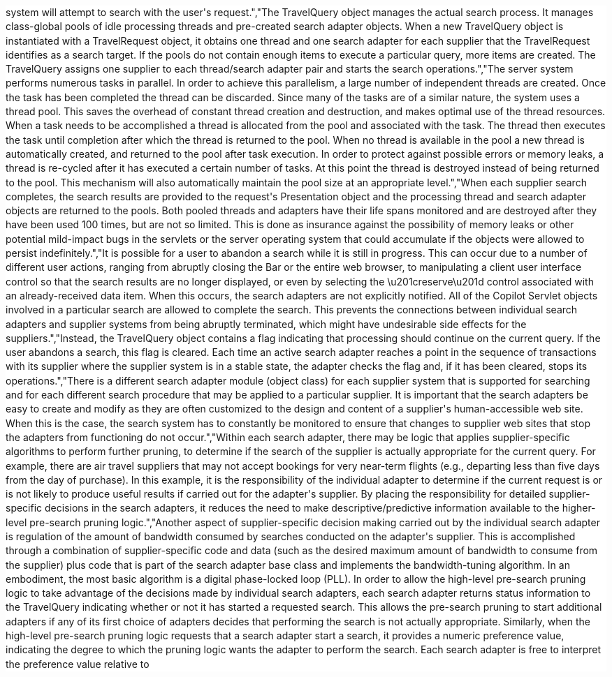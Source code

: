 system will attempt to search with the user's request.","The TravelQuery object manages the actual search process. It manages class-global pools of idle processing threads and pre-created search adapter objects. When a new TravelQuery object is instantiated with a TravelRequest object, it obtains one thread and one search adapter for each supplier that the TravelRequest identifies as a search target. If the pools do not contain enough items to execute a particular query, more items are created. The TravelQuery assigns one supplier to each thread\/search adapter pair and starts the search operations.","The server system performs numerous tasks in parallel. In order to achieve this parallelism, a large number of independent threads are created. Once the task has been completed the thread can be discarded. Since many of the tasks are of a similar nature, the system uses a thread pool. This saves the overhead of constant thread creation and destruction, and makes optimal use of the thread resources. When a task needs to be accomplished a thread is allocated from the pool and associated with the task. The thread then executes the task until completion after which the thread is returned to the pool. When no thread is available in the pool a new thread is automatically created, and returned to the pool after task execution. In order to protect against possible errors or memory leaks, a thread is re-cycled after it has executed a certain number of tasks. At this point the thread is destroyed instead of being returned to the pool. This mechanism will also automatically maintain the pool size at an appropriate level.","When each supplier search completes, the search results are provided to the request's Presentation object and the processing thread and search adapter objects are returned to the pools. Both pooled threads and adapters have their life spans monitored and are destroyed after they have been used 100 times, but are not so limited. This is done as insurance against the possibility of memory leaks or other potential mild-impact bugs in the servlets or the server operating system that could accumulate if the objects were allowed to persist indefinitely.","It is possible for a user to abandon a search while it is still in progress. This can occur due to a number of different user actions, ranging from abruptly closing the Bar or the entire web browser, to manipulating a client user interface control so that the search results are no longer displayed, or even by selecting the \u201creserve\u201d control associated with an already-received data item. When this occurs, the search adapters are not explicitly notified. All of the Copilot Servlet objects involved in a particular search are allowed to complete the search. This prevents the connections between individual search adapters and supplier systems from being abruptly terminated, which might have undesirable side effects for the suppliers.","Instead, the TravelQuery object contains a flag indicating that processing should continue on the current query. If the user abandons a search, this flag is cleared. Each time an active search adapter reaches a point in the sequence of transactions with its supplier where the supplier system is in a stable state, the adapter checks the flag and, if it has been cleared, stops its operations.","There is a different search adapter module (object class) for each supplier system that is supported for searching and for each different search procedure that may be applied to a particular supplier. It is important that the search adapters be easy to create and modify as they are often customized to the design and content of a supplier's human-accessible web site. When this is the case, the search system has to constantly be monitored to ensure that changes to supplier web sites that stop the adapters from functioning do not occur.","Within each search adapter, there may be logic that applies supplier-specific algorithms to perform further pruning, to determine if the search of the supplier is actually appropriate for the current query. For example, there are air travel suppliers that may not accept bookings for very near-term flights (e.g., departing less than five days from the day of purchase). In this example, it is the responsibility of the individual adapter to determine if the current request is or is not likely to produce useful results if carried out for the adapter's supplier. By placing the responsibility for detailed supplier-specific decisions in the search adapters, it reduces the need to make descriptive\/predictive information available to the higher-level pre-search pruning logic.","Another aspect of supplier-specific decision making carried out by the individual search adapter is regulation of the amount of bandwidth consumed by searches conducted on the adapter's supplier. This is accomplished through a combination of supplier-specific code and data (such as the desired maximum amount of bandwidth to consume from the supplier) plus code that is part of the search adapter base class and implements the bandwidth-tuning algorithm. In an embodiment, the most basic algorithm is a digital phase-locked loop (PLL). In order to allow the high-level pre-search pruning logic to take advantage of the decisions made by individual search adapters, each search adapter returns status information to the TravelQuery indicating whether or not it has started a requested search. This allows the pre-search pruning to start additional adapters if any of its first choice of adapters decides that performing the search is not actually appropriate. Similarly, when the high-level pre-search pruning logic requests that a search adapter start a search, it provides a numeric preference value, indicating the degree to which the pruning logic wants the adapter to perform the search. Each search adapter is free to interpret the preference value relative to